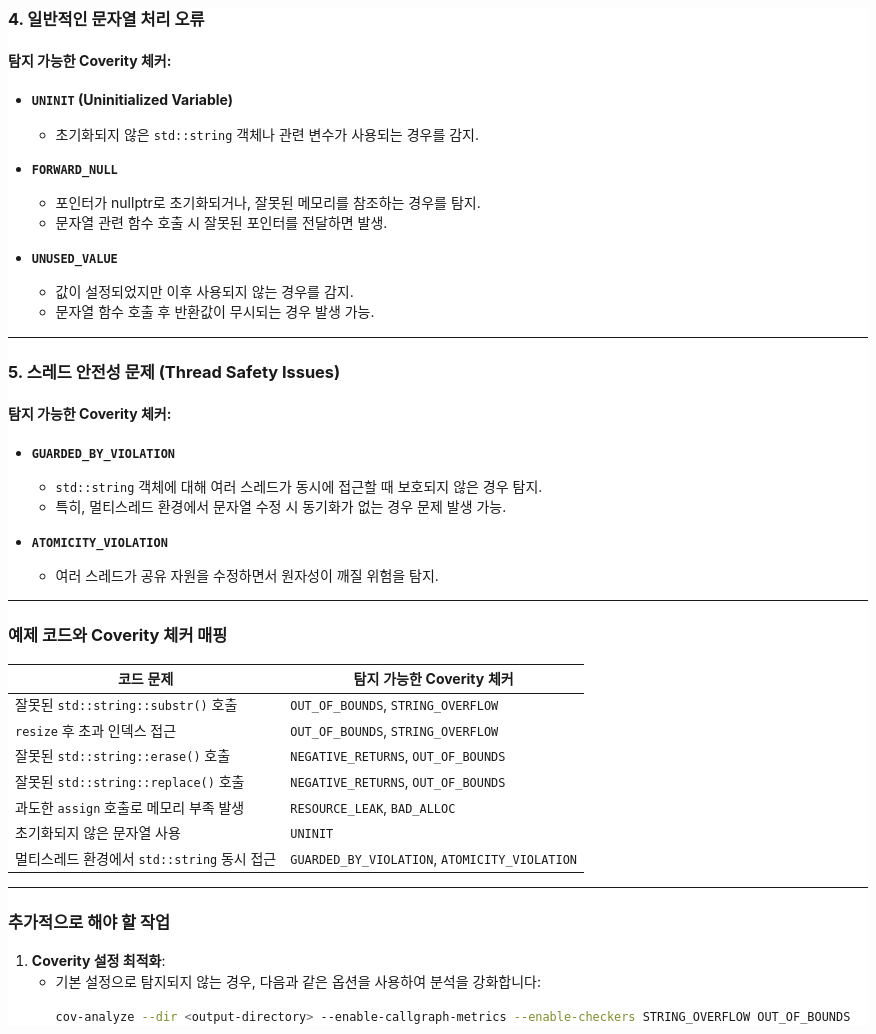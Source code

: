 
### 4. **일반적인 문자열 처리 오류**

#### 탐지 가능한 Coverity 체커:
- **`UNINIT` (Uninitialized Variable)**
  - 초기화되지 않은 `std::string` 객체나 관련 변수가 사용되는 경우를 감지.

- **`FORWARD_NULL`**
  - 포인터가 nullptr로 초기화되거나, 잘못된 메모리를 참조하는 경우를 탐지.
  - 문자열 관련 함수 호출 시 잘못된 포인터를 전달하면 발생.

- **`UNUSED_VALUE`**
  - 값이 설정되었지만 이후 사용되지 않는 경우를 감지.
  - 문자열 함수 호출 후 반환값이 무시되는 경우 발생 가능.

---

### 5. **스레드 안전성 문제 (Thread Safety Issues)**

#### 탐지 가능한 Coverity 체커:
- **`GUARDED_BY_VIOLATION`**
  - `std::string` 객체에 대해 여러 스레드가 동시에 접근할 때 보호되지 않은 경우 탐지.
  - 특히, 멀티스레드 환경에서 문자열 수정 시 동기화가 없는 경우 문제 발생 가능.

- **`ATOMICITY_VIOLATION`**
  - 여러 스레드가 공유 자원을 수정하면서 원자성이 깨질 위험을 탐지.

---

### 예제 코드와 Coverity 체커 매핑

| **코드 문제**                                   | **탐지 가능한 Coverity 체커** |
|-------------------------------------------------|--------------------------------|
| 잘못된 `std::string::substr()` 호출             | `OUT_OF_BOUNDS`, `STRING_OVERFLOW` |
| `resize` 후 초과 인덱스 접근                    | `OUT_OF_BOUNDS`, `STRING_OVERFLOW` |
| 잘못된 `std::string::erase()` 호출              | `NEGATIVE_RETURNS`, `OUT_OF_BOUNDS` |
| 잘못된 `std::string::replace()` 호출            | `NEGATIVE_RETURNS`, `OUT_OF_BOUNDS` |
| 과도한 `assign` 호출로 메모리 부족 발생        | `RESOURCE_LEAK`, `BAD_ALLOC`  |
| 초기화되지 않은 문자열 사용                     | `UNINIT`                       |
| 멀티스레드 환경에서 `std::string` 동시 접근    | `GUARDED_BY_VIOLATION`, `ATOMICITY_VIOLATION` |

---

### **추가적으로 해야 할 작업**

1. **Coverity 설정 최적화**:
   - 기본 설정으로 탐지되지 않는 경우, 다음과 같은 옵션을 사용하여 분석을 강화합니다:
     ```bash
     cov-analyze --dir <output-directory> --enable-callgraph-metrics --enable-checkers STRING_OVERFLOW OUT_OF_BOUNDS
     ```
